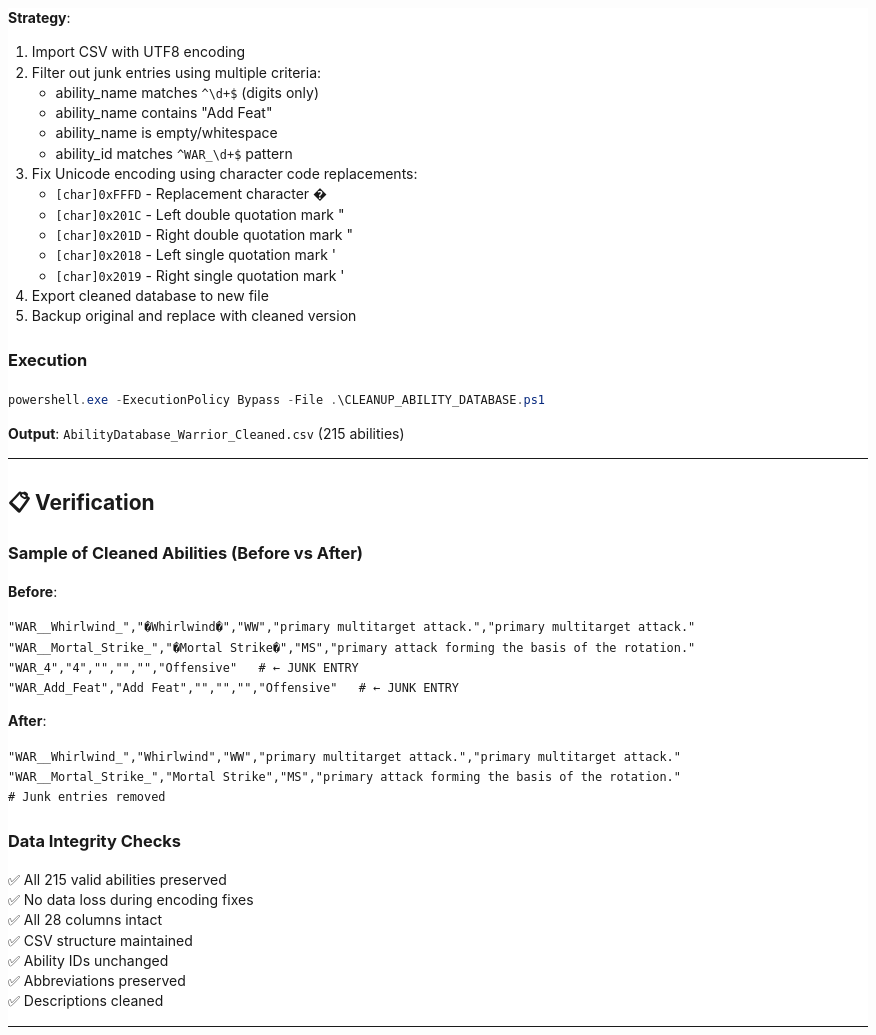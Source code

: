 **Strategy**:
1. Import CSV with UTF8 encoding
2. Filter out junk entries using multiple criteria:
   - ability_name matches `^\d+$` (digits only)
   - ability_name contains "Add Feat"
   - ability_name is empty/whitespace
   - ability_id matches `^WAR_\d+$` pattern
3. Fix Unicode encoding using character code replacements:
   - `[char]0xFFFD` - Replacement character �
   - `[char]0x201C` - Left double quotation mark "
   - `[char]0x201D` - Right double quotation mark "
   - `[char]0x2018` - Left single quotation mark '
   - `[char]0x2019` - Right single quotation mark '
4. Export cleaned database to new file
5. Backup original and replace with cleaned version

### Execution
```powershell
powershell.exe -ExecutionPolicy Bypass -File .\CLEANUP_ABILITY_DATABASE.ps1
```

**Output**: `AbilityDatabase_Warrior_Cleaned.csv` (215 abilities)

---

## 📋 Verification

### Sample of Cleaned Abilities (Before vs After)

**Before**:
```
"WAR__Whirlwind_","�Whirlwind�","WW","primary multitarget attack.","primary multitarget attack."
"WAR__Mortal_Strike_","�Mortal Strike�","MS","primary attack forming the basis of the rotation."
"WAR_4","4","","","","Offensive"   # ← JUNK ENTRY
"WAR_Add_Feat","Add Feat","","","","Offensive"   # ← JUNK ENTRY
```

**After**:
```
"WAR__Whirlwind_","Whirlwind","WW","primary multitarget attack.","primary multitarget attack."
"WAR__Mortal_Strike_","Mortal Strike","MS","primary attack forming the basis of the rotation."
# Junk entries removed
```

### Data Integrity Checks
✅ All 215 valid abilities preserved  
✅ No data loss during encoding fixes  
✅ All 28 columns intact  
✅ CSV structure maintained  
✅ Ability IDs unchanged  
✅ Abbreviations preserved  
✅ Descriptions cleaned

---